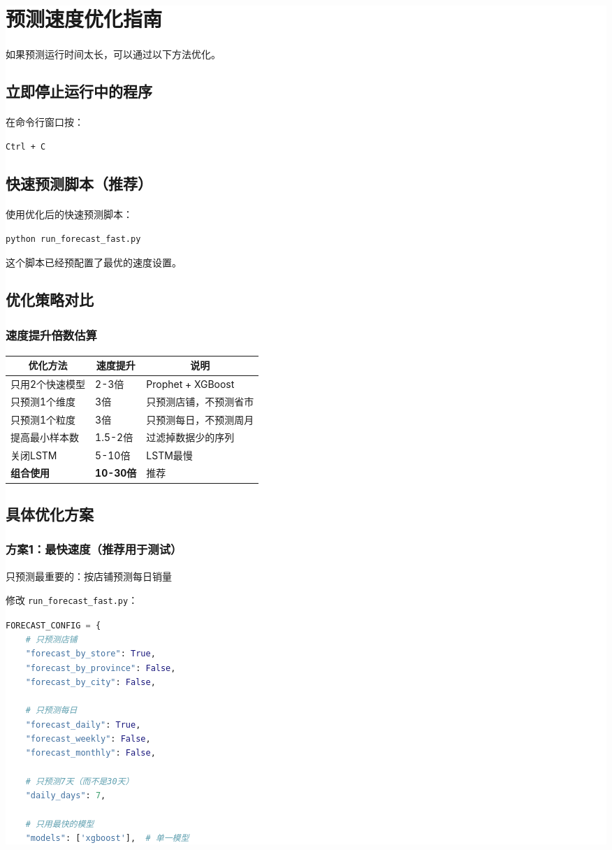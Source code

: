 # 预测速度优化指南

如果预测运行时间太长，可以通过以下方法优化。

## 立即停止运行中的程序

在命令行窗口按：
```
Ctrl + C
```

## 快速预测脚本（推荐）

使用优化后的快速预测脚本：

```cmd
python run_forecast_fast.py
```

这个脚本已经预配置了最优的速度设置。

## 优化策略对比

### 速度提升倍数估算

| 优化方法 | 速度提升 | 说明 |
|---------|---------|------|
| 只用2个快速模型 | 2-3倍 | Prophet + XGBoost |
| 只预测1个维度 | 3倍 | 只预测店铺，不预测省市 |
| 只预测1个粒度 | 3倍 | 只预测每日，不预测周月 |
| 提高最小样本数 | 1.5-2倍 | 过滤掉数据少的序列 |
| 关闭LSTM | 5-10倍 | LSTM最慢 |
| **组合使用** | **10-30倍** | 推荐 |

## 具体优化方案

### 方案1：最快速度（推荐用于测试）

只预测最重要的：按店铺预测每日销量

修改 `run_forecast_fast.py`：

```python
FORECAST_CONFIG = {
    # 只预测店铺
    "forecast_by_store": True,
    "forecast_by_province": False,
    "forecast_by_city": False,

    # 只预测每日
    "forecast_daily": True,
    "forecast_weekly": False,
    "forecast_monthly": False,

    # 只预测7天（而不是30天）
    "daily_days": 7,

    # 只用最快的模型
    "models": ['xgboost'],  # 单一模型

```